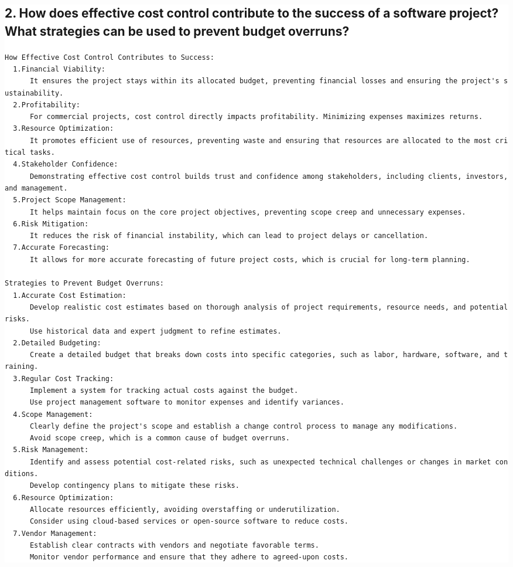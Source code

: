 ## 2. How does effective cost control contribute to the success of a software project? What strategies can be used to prevent budget overruns?

    How Effective Cost Control Contributes to Success:
      1.Financial Viability:
          It ensures the project stays within its allocated budget, preventing financial losses and ensuring the project's sustainability.   
      2.Profitability:
          For commercial projects, cost control directly impacts profitability. Minimizing expenses maximizes returns.   
      3.Resource Optimization:
          It promotes efficient use of resources, preventing waste and ensuring that resources are allocated to the most critical tasks.   
      4.Stakeholder Confidence:
          Demonstrating effective cost control builds trust and confidence among stakeholders, including clients, investors, and management.   
      5.Project Scope Management:
          It helps maintain focus on the core project objectives, preventing scope creep and unnecessary expenses.   
      6.Risk Mitigation:
          It reduces the risk of financial instability, which can lead to project delays or cancellation.   
      7.Accurate Forecasting:
          It allows for more accurate forecasting of future project costs, which is crucial for long-term planning.   
    
    Strategies to Prevent Budget Overruns:
      1.Accurate Cost Estimation:
          Develop realistic cost estimates based on thorough analysis of project requirements, resource needs, and potential risks.   
          Use historical data and expert judgment to refine estimates.   
      2.Detailed Budgeting:
          Create a detailed budget that breaks down costs into specific categories, such as labor, hardware, software, and training.   
      3.Regular Cost Tracking:
          Implement a system for tracking actual costs against the budget.   
          Use project management software to monitor expenses and identify variances.   
      4.Scope Management:
          Clearly define the project's scope and establish a change control process to manage any modifications.   
          Avoid scope creep, which is a common cause of budget overruns.   
      5.Risk Management:
          Identify and assess potential cost-related risks, such as unexpected technical challenges or changes in market conditions.   
          Develop contingency plans to mitigate these risks.
      6.Resource Optimization:
          Allocate resources efficiently, avoiding overstaffing or underutilization.   
          Consider using cloud-based services or open-source software to reduce costs.   
      7.Vendor Management:
          Establish clear contracts with vendors and negotiate favorable terms.   
          Monitor vendor performance and ensure that they adhere to agreed-upon costs.   
  